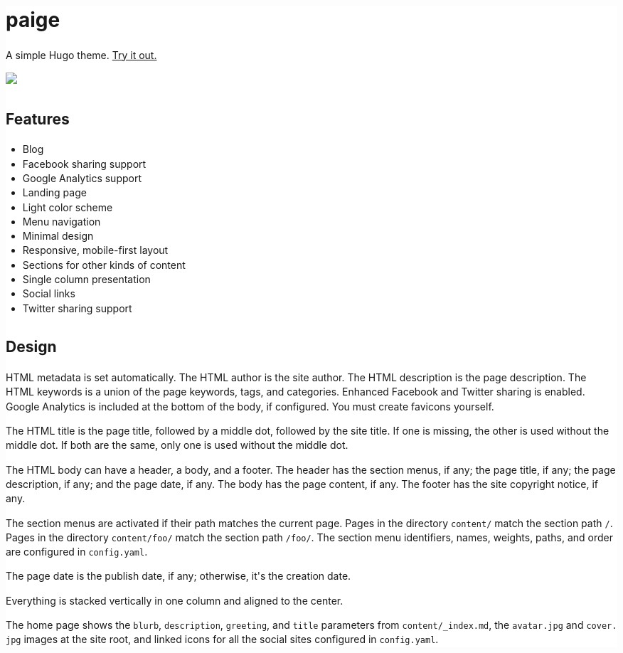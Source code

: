 # paige

A simple Hugo theme. [Try it out.](https://willfaught.com/paige)

<img src="https://github.com/willfaught/paige/raw/master/images/screenshot.png" style="width: 100%">

## Features

- Blog
- Facebook sharing support
- Google Analytics support
- Landing page
- Light color scheme
- Menu navigation
- Minimal design
- Responsive, mobile-first layout
- Sections for other kinds of content
- Single column presentation
- Social links
- Twitter sharing support

## Design

HTML metadata is set automatically. The HTML author is the site author.
The HTML description is the page description. The HTML keywords is a
union of the page keywords, tags, and categories. Enhanced Facebook and
Twitter sharing is enabled. Google Analytics is included at the bottom
of the body, if configured. You must create favicons yourself.

The HTML title is the page title, followed by a middle dot, followed by
the site title. If one is missing, the other is used without the middle
dot. If both are the same, only one is used without the middle dot.

The HTML body can have a header, a body, and a footer. The header has
the section menus, if any; the page title, if any; the page description,
if any; and the page date, if any. The body has the page content, if
any. The footer has the site copyright notice, if any.

The section menus are activated if their path matches the current page.
Pages in the directory `content/` match the section path `/`. Pages in
the directory `content/foo/` match the section path `/foo/`. The section
menu identifiers, names, weights, paths, and order are configured in
`config.yaml`.

The page date is the publish date, if any; otherwise, it's the creation
date.

Everything is stacked vertically in one column and aligned to the
center.

The home page shows the `blurb`, `description`, `greeting`, and `title`
parameters from `content/_index.md`, the `avatar.jpg` and `cover.jpg`
images at the site root, and linked icons for all the social sites
configured in `config.yaml`.
